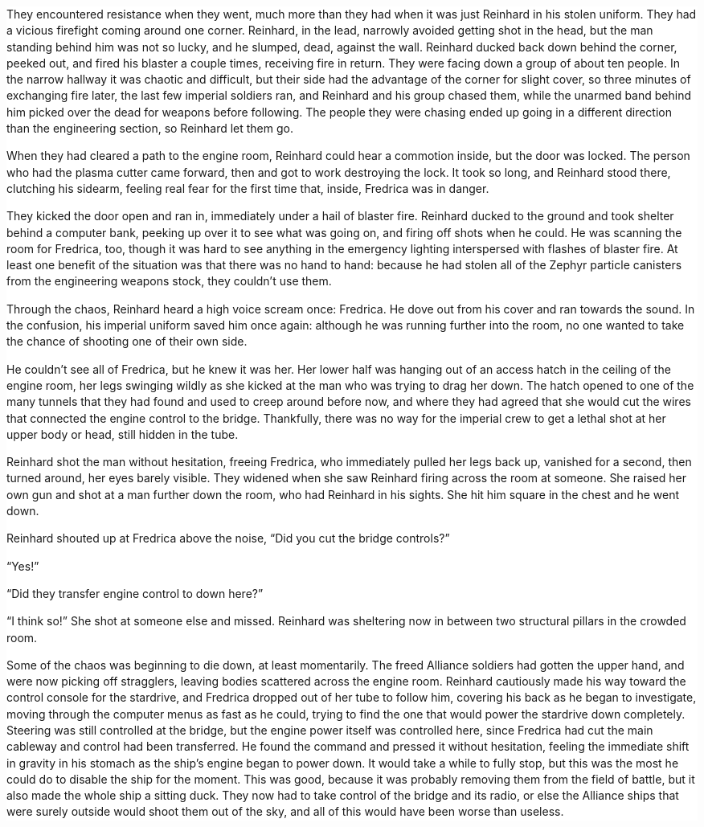 They encountered resistance when they went, much more than they had when it was just Reinhard in his stolen uniform. They had a vicious firefight coming around one corner. Reinhard, in the lead, narrowly avoided getting shot in the head, but the man standing behind him was not so lucky, and he slumped, dead, against the wall. Reinhard ducked back down behind the corner, peeked out, and fired his blaster a couple times, receiving fire in return. They were facing down a group of about ten people. In the narrow hallway it was chaotic and difficult, but their side had the advantage of the corner for slight cover, so three minutes of exchanging fire later, the last few imperial soldiers ran, and Reinhard and his group chased them, while the unarmed band behind him picked over the dead for weapons before following. The people they were chasing ended up going in a different direction than the engineering section, so Reinhard let them go.

When they had cleared a path to the engine room, Reinhard could hear a commotion inside, but the door was locked. The person who had the plasma cutter came forward, then and got to work destroying the lock. It took so long, and Reinhard stood there, clutching his sidearm, feeling real fear for the first time that, inside, Fredrica was in danger.

They kicked the door open and ran in, immediately under a hail of blaster fire. Reinhard ducked to the ground and took shelter behind a computer bank, peeking up over it to see what was going on, and firing off shots when he could. He was scanning the room for Fredrica, too, though it was hard to see anything in the emergency lighting interspersed with flashes of blaster fire. At least one benefit of the situation was that there was no hand to hand: because he had stolen all of the Zephyr particle canisters from the engineering weapons stock, they couldn’t use them. 

Through the chaos, Reinhard heard a high voice scream once: Fredrica. He dove out from his cover and ran towards the sound. In the confusion, his imperial uniform saved him once again: although he was running further into the room, no one wanted to take the chance of shooting one of their own side. 

He couldn’t see all of Fredrica, but he knew it was her. Her lower half was hanging out of an access hatch in the ceiling of the engine room, her legs swinging wildly as she kicked at the man who was trying to drag her down. The hatch opened to one of the many tunnels that they had found and used to creep around before now, and where they had agreed that she would cut the wires that connected the engine control to the bridge. Thankfully, there was no way for the imperial crew to get a lethal shot at her upper body or head, still hidden in the tube. 

Reinhard shot the man without hesitation, freeing Fredrica, who immediately pulled her legs back up, vanished for a second, then turned around, her eyes barely visible. They widened when she saw Reinhard firing across the room at someone. She raised her own gun and shot at a man further down the room, who had Reinhard in his sights. She hit him square in the chest and he went down.

Reinhard shouted up at Fredrica above the noise, “Did you cut the bridge controls?”

“Yes!”

“Did they transfer engine control to down here?”

“I think so!” She shot at someone else and missed. Reinhard was sheltering now in between two structural pillars in the crowded room. 

Some of the chaos was beginning to die down, at least momentarily. The freed Alliance soldiers had gotten the upper hand, and were now picking off stragglers, leaving bodies scattered across the engine room. Reinhard cautiously made his way toward the control console for the stardrive, and Fredrica dropped out of her tube to follow him, covering his back as he began to investigate, moving through the computer menus as fast as he could, trying to find the one that would power the stardrive down completely. Steering was still controlled at the bridge, but the engine power itself was controlled here, since Fredrica had cut the main cableway and control had been transferred. He found the command and pressed it without hesitation, feeling the immediate shift in gravity in his stomach as the ship’s engine began to power down. It would take a while to fully stop, but this was the most he could do to disable the ship for the moment. This was good, because it was probably removing them from the field of battle, but it also made the whole ship a sitting duck. They now had to take control of the bridge and its radio, or else the Alliance ships that were surely outside would shoot them out of the sky, and all of this would have been worse than useless.
